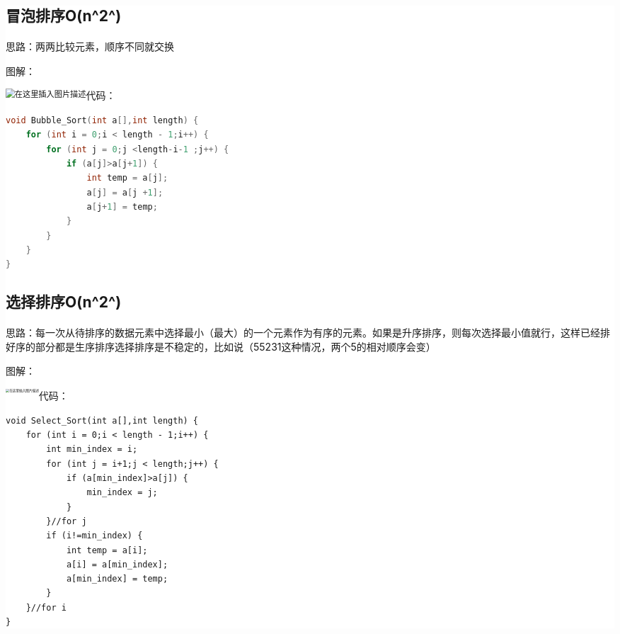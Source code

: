 

## **冒泡排序O(n^2^)**

思路：两两比较元素，顺序不同就交换

图解：

<img src="https://cdn.jsdelivr.net/gh/luogou/cloudimg/data/20210829093855.gif" alt="在这里插入图片描述" style="zoom:80%;float:left" />

代码：

```c++
void Bubble_Sort(int a[],int length) {
	for (int i = 0;i < length - 1;i++) {
		for (int j = 0;j <length-i-1 ;j++) {
			if (a[j]>a[j+1]) {
				int temp = a[j];
				a[j] = a[j +1];
				a[j+1] = temp;
			}
		}
	}
}
```

## **选择排序O(n^2^)**

思路：每一次从待排序的数据元素中选择最小（最大）的一个元素作为有序的元素。如果是升序排序，则每次选择最小值就行，这样已经排好序的部分都是生序排序选择排序是不稳定的，比如说（55231这种情况，两个5的相对顺序会变）

图解：

<img src="https://cdn.jsdelivr.net/gh/luogou/cloudimg/data/20210829105353.png" alt="在这里插入图片描述" style="zoom: 33%;float:left" />

代码：

```
void Select_Sort(int a[],int length) {
	for (int i = 0;i < length - 1;i++) {
		int min_index = i;
		for (int j = i+1;j < length;j++) {
			if (a[min_index]>a[j]) {
				min_index = j;
			}
		}//for j
		if (i!=min_index) {
			int temp = a[i];
			a[i] = a[min_index];
			a[min_index] = temp;
		}
	}//for i
}
```
